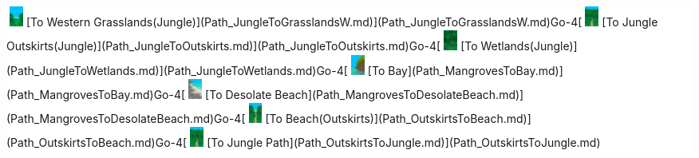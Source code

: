 <div style="width:25px;display:inline-block;text-align:center"><img decoding="async" src="Sprite/GrasslandsPath.png" href="a.md" style="max-width:25px;max-height:25px;"></div>[To Western Grasslands(Jungle)](Path_JungleToGrasslandsW.md)](Path_JungleToGrasslandsW.md)</td><td  style="text-align:left;vertical-align:top;"  >Go</td><td  style="text-align:left;vertical-align:top;"  >-4</td></tr><tr ><td  style="text-align:left;vertical-align:top;"  >[<div style="width:25px;display:inline-block;text-align:center"><img decoding="async" src="Sprite/JunglePath.png" href="a.md" style="max-width:25px;max-height:25px;"></div>[To Jungle Outskirts(Jungle)](Path_JungleToOutskirts.md)](Path_JungleToOutskirts.md)</td><td  style="text-align:left;vertical-align:top;"  >Go</td><td  style="text-align:left;vertical-align:top;"  >-4</td></tr><tr ><td  style="text-align:left;vertical-align:top;"  >[<div style="width:25px;display:inline-block;text-align:center"><img decoding="async" src="Sprite/Wetlands.png" href="a.md" style="max-width:25px;max-height:25px;"></div>[To Wetlands(Jungle)](Path_JungleToWetlands.md)](Path_JungleToWetlands.md)</td><td  style="text-align:left;vertical-align:top;"  >Go</td><td  style="text-align:left;vertical-align:top;"  >-4</td></tr><tr ><td  style="text-align:left;vertical-align:top;"  >[<div style="width:25px;display:inline-block;text-align:center"><img decoding="async" src="Sprite/MangrovesToBeach.png" href="a.md" style="max-width:25px;max-height:25px;"></div>[To Bay](Path_MangrovesToBay.md)](Path_MangrovesToBay.md)</td><td  style="text-align:left;vertical-align:top;"  >Go</td><td  style="text-align:left;vertical-align:top;"  >-4</td></tr><tr ><td  style="text-align:left;vertical-align:top;"  >[<div style="width:25px;display:inline-block;text-align:center"><img decoding="async" src="Sprite/DesolateBeach.png" href="a.md" style="max-width:25px;max-height:25px;"></div>[To Desolate Beach](Path_MangrovesToDesolateBeach.md)](Path_MangrovesToDesolateBeach.md)</td><td  style="text-align:left;vertical-align:top;"  >Go</td><td  style="text-align:left;vertical-align:top;"  >-4</td></tr><tr ><td  style="text-align:left;vertical-align:top;"  >[<div style="width:25px;display:inline-block;text-align:center"><img decoding="async" src="Sprite/PathOutskirtToBeach.png" href="a.md" style="max-width:25px;max-height:25px;"></div>[To Beach(Outskirts)](Path_OutskirtsToBeach.md)](Path_OutskirtsToBeach.md)</td><td  style="text-align:left;vertical-align:top;"  >Go</td><td  style="text-align:left;vertical-align:top;"  >-4</td></tr><tr ><td  style="text-align:left;vertical-align:top;"  >[<div style="width:25px;display:inline-block;text-align:center"><img decoding="async" src="Sprite/JunglePath.png" href="a.md" style="max-width:25px;max-height:25px;"></div>[To Jungle Path](Path_OutskirtsToJungle.md)](Path_OutskirtsToJungle.md)</td>